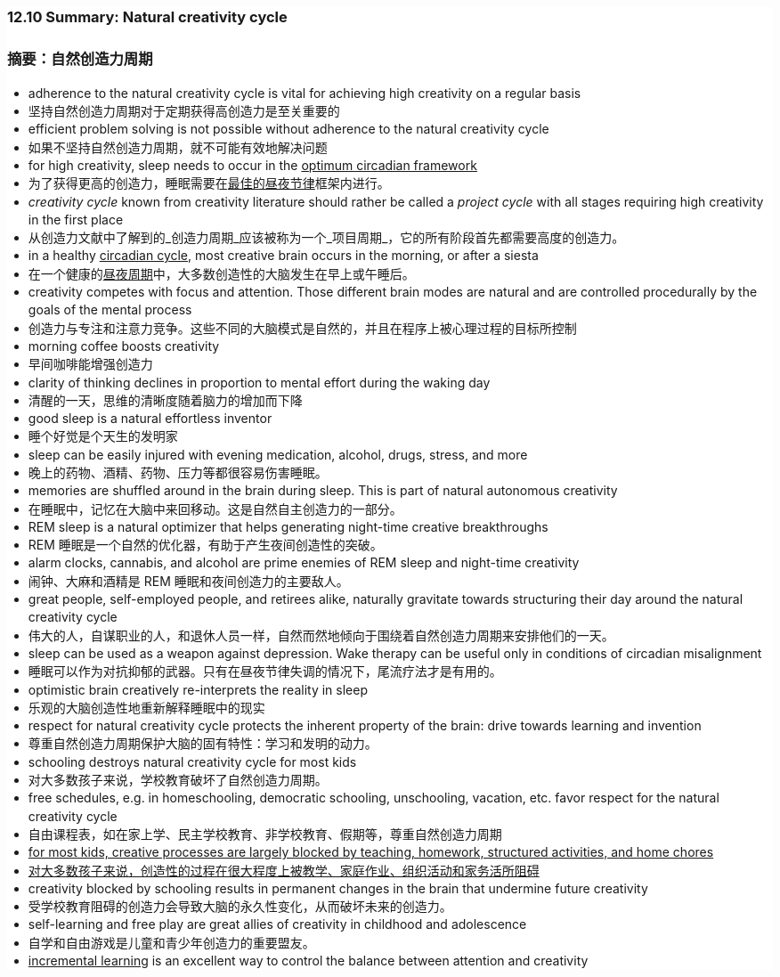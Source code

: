 ### 12.10 Summary: Natural creativity cycle

### 摘要：自然创造力周期

* adherence to the natural creativity cycle is vital for achieving high creativity on a regular basis
* 坚持自然创造力周期对于定期获得高创造力是至关重要的
* efficient problem solving is not possible without adherence to the natural creativity cycle
* 如果不坚持自然创造力周期，就不可能有效地解决问题
* for high creativity, sleep needs to occur in the [optimum circadian framework](https://supermemo.guru/wiki/Optimizing_the_timing_of_brainwork)
* 为了获得更高的创造力，睡眠需要在[最佳的昼夜节律](https://supermemo.guru/wiki/Optimizing_the_timing_of_brainwork)框架内进行。
* _creativity cycle_ known from creativity literature should rather be called a _project cycle_ with all stages requiring high creativity in the first place
* 从创造力文献中了解到的_创造力周期_应该被称为一个_项目周期_，它的所有阶段首先都需要高度的创造力。
* in a healthy [circadian cycle](https://supermemo.guru/wiki/Circadian_cycle), most creative brain occurs in the morning, or after a siesta
* 在一个健康的[昼夜周期](https://supermemo.guru/wiki/Circadian_cycle)中，大多数创造性的大脑发生在早上或午睡后。
* creativity competes with focus and attention. Those different brain modes are natural and are controlled procedurally by the goals of the mental process
* 创造力与专注和注意力竞争。这些不同的大脑模式是自然的，并且在程序上被心理过程的目标所控制
* morning coffee boosts creativity
* 早间咖啡能增强创造力
* clarity of thinking declines in proportion to mental effort during the waking day
* 清醒的一天，思维的清晰度随着脑力的增加而下降
* good sleep is a natural effortless inventor
* 睡个好觉是个天生的发明家
* sleep can be easily injured with evening medication, alcohol, drugs, stress, and more
* 晚上的药物、酒精、药物、压力等都很容易伤害睡眠。
* memories are shuffled around in the brain during sleep. This is part of natural autonomous creativity
* 在睡眠中，记忆在大脑中来回移动。这是自然自主创造力的一部分。
* REM sleep is a natural optimizer that helps generating night-time creative breakthroughs
* REM 睡眠是一个自然的优化器，有助于产生夜间创造性的突破。
* alarm clocks, cannabis, and alcohol are prime enemies of REM sleep and night-time creativity
* 闹钟、大麻和酒精是 REM 睡眠和夜间创造力的主要敌人。
* great people, self-employed people, and retirees alike, naturally gravitate towards structuring their day around the natural creativity cycle
* 伟大的人，自谋职业的人，和退休人员一样，自然而然地倾向于围绕着自然创造力周期来安排他们的一天。
* sleep can be used as a weapon against depression. Wake therapy can be useful only in conditions of circadian misalignment
* 睡眠可以作为对抗抑郁的武器。只有在昼夜节律失调的情况下，尾流疗法才是有用的。
* optimistic brain creatively re-interprets the reality in sleep
* 乐观的大脑创造性地重新解释睡眠中的现实
* respect for natural creativity cycle protects the inherent property of the brain: drive towards learning and invention
* 尊重自然创造力周期保护大脑的固有特性：学习和发明的动力。
* schooling destroys natural creativity cycle for most kids
* 对大多数孩子来说，学校教育破坏了自然创造力周期。
* free schedules, e.g. in homeschooling, democratic schooling, unschooling, vacation, etc. favor respect for the natural creativity cycle
* 自由课程表，如在家上学、民主学校教育、非学校教育、假期等，尊重自然创造力周期
* [for most kids, creative processes are largely blocked by teaching, homework, structured activities, and home chores](https://supermemo.guru/wiki/Creativity:_abundant_but_suppressed!)
* [对大多数孩子来说，创造性的过程在很大程度上被教学、家庭作业、组织活动和家务活所阻碍](https://supermemo.guru/wiki/Creativity:_abundant_but_suppressed!)
* creativity blocked by schooling results in permanent changes in the brain that undermine future creativity
* 受学校教育阻碍的创造力会导致大脑的永久性变化，从而破坏未来的创造力。
* self-learning and free play are great allies of creativity in childhood and adolescence
* 自学和自由游戏是儿童和青少年创造力的重要盟友。
* [incremental learning](https://supermemo.guru/wiki/Incremental_learning) is an excellent way to control the balance between attention and creativity